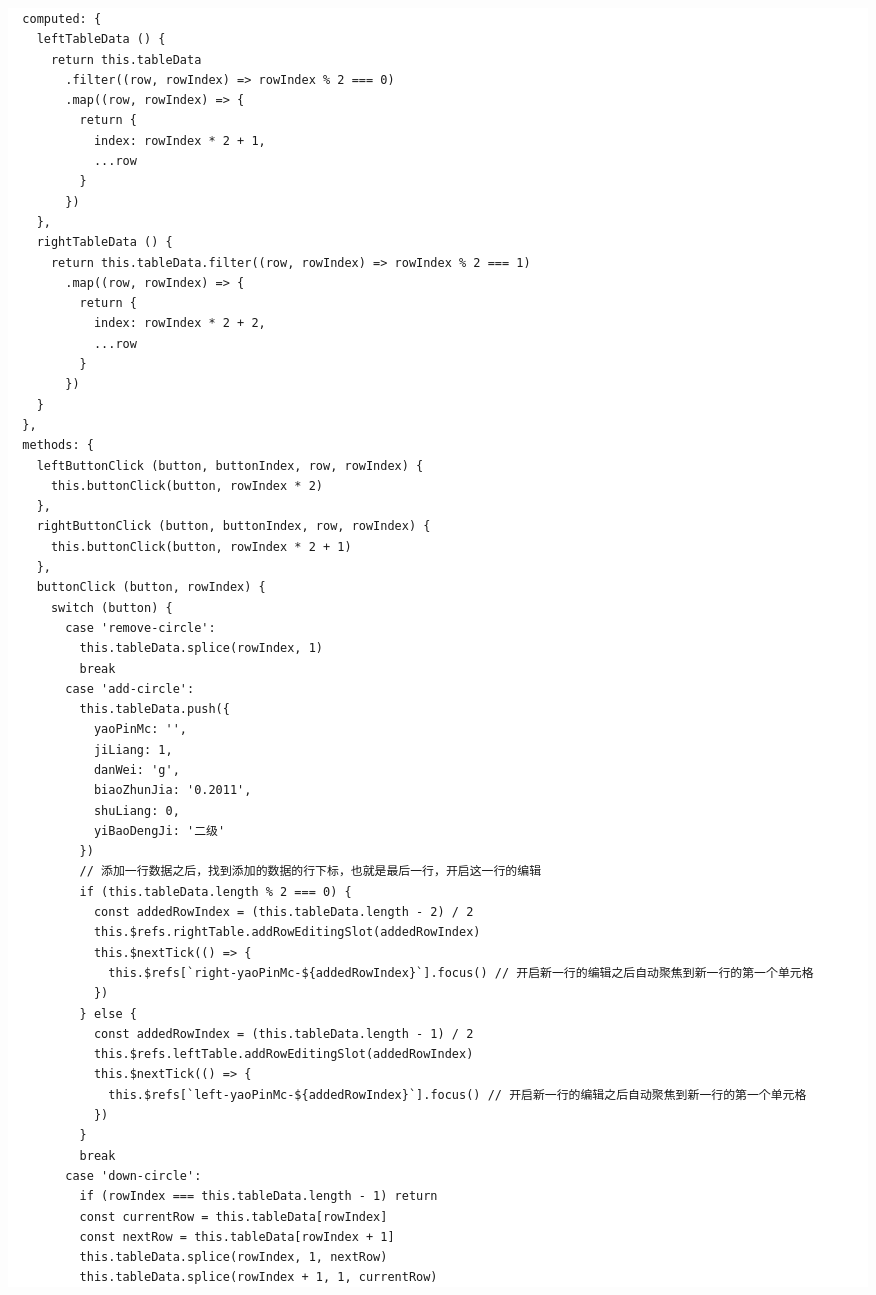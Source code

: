 ```html
  computed: {
    leftTableData () {
      return this.tableData
        .filter((row, rowIndex) => rowIndex % 2 === 0)
        .map((row, rowIndex) => {
          return {
            index: rowIndex * 2 + 1,
            ...row
          }
        })
    },
    rightTableData () {
      return this.tableData.filter((row, rowIndex) => rowIndex % 2 === 1)
        .map((row, rowIndex) => {
          return {
            index: rowIndex * 2 + 2,
            ...row
          }
        })
    }
  },
  methods: {
    leftButtonClick (button, buttonIndex, row, rowIndex) {
      this.buttonClick(button, rowIndex * 2)
    },
    rightButtonClick (button, buttonIndex, row, rowIndex) {
      this.buttonClick(button, rowIndex * 2 + 1)
    },
    buttonClick (button, rowIndex) {
      switch (button) {
        case 'remove-circle':
          this.tableData.splice(rowIndex, 1)
          break
        case 'add-circle':
          this.tableData.push({
            yaoPinMc: '',
            jiLiang: 1,
            danWei: 'g',
            biaoZhunJia: '0.2011',
            shuLiang: 0,
            yiBaoDengJi: '二级'
          })
          // 添加一行数据之后，找到添加的数据的行下标，也就是最后一行，开启这一行的编辑
          if (this.tableData.length % 2 === 0) {
            const addedRowIndex = (this.tableData.length - 2) / 2
            this.$refs.rightTable.addRowEditingSlot(addedRowIndex)
            this.$nextTick(() => {
              this.$refs[`right-yaoPinMc-${addedRowIndex}`].focus() // 开启新一行的编辑之后自动聚焦到新一行的第一个单元格
            })
          } else {
            const addedRowIndex = (this.tableData.length - 1) / 2
            this.$refs.leftTable.addRowEditingSlot(addedRowIndex)
            this.$nextTick(() => {
              this.$refs[`left-yaoPinMc-${addedRowIndex}`].focus() // 开启新一行的编辑之后自动聚焦到新一行的第一个单元格
            })
          }
          break
        case 'down-circle':
          if (rowIndex === this.tableData.length - 1) return
          const currentRow = this.tableData[rowIndex]
          const nextRow = this.tableData[rowIndex + 1]
          this.tableData.splice(rowIndex, 1, nextRow)
          this.tableData.splice(rowIndex + 1, 1, currentRow)
```